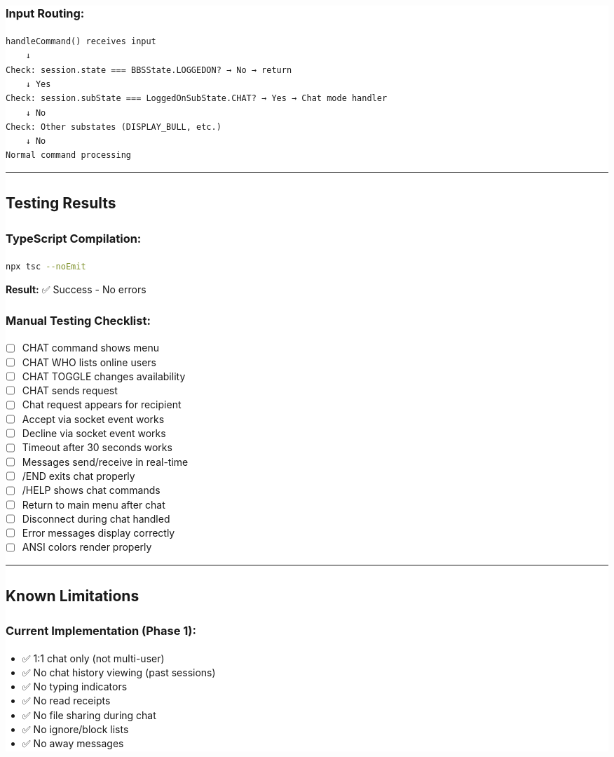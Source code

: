 ```
```

### Input Routing:

```
handleCommand() receives input
    ↓
Check: session.state === BBSState.LOGGEDON? → No → return
    ↓ Yes
Check: session.subState === LoggedOnSubState.CHAT? → Yes → Chat mode handler
    ↓ No
Check: Other substates (DISPLAY_BULL, etc.)
    ↓ No
Normal command processing
```

---

## Testing Results

### TypeScript Compilation:
```bash
npx tsc --noEmit
```
**Result:** ✅ Success - No errors

### Manual Testing Checklist:

- [ ] CHAT command shows menu
- [ ] CHAT WHO lists online users
- [ ] CHAT TOGGLE changes availability
- [ ] CHAT <username> sends request
- [ ] Chat request appears for recipient
- [ ] Accept via socket event works
- [ ] Decline via socket event works
- [ ] Timeout after 30 seconds works
- [ ] Messages send/receive in real-time
- [ ] /END exits chat properly
- [ ] /HELP shows chat commands
- [ ] Return to main menu after chat
- [ ] Disconnect during chat handled
- [ ] Error messages display correctly
- [ ] ANSI colors render properly

---

## Known Limitations

### Current Implementation (Phase 1):
- ✅ 1:1 chat only (not multi-user)
- ✅ No chat history viewing (past sessions)
- ✅ No typing indicators
- ✅ No read receipts
- ✅ No file sharing during chat
- ✅ No ignore/block lists
- ✅ No away messages
